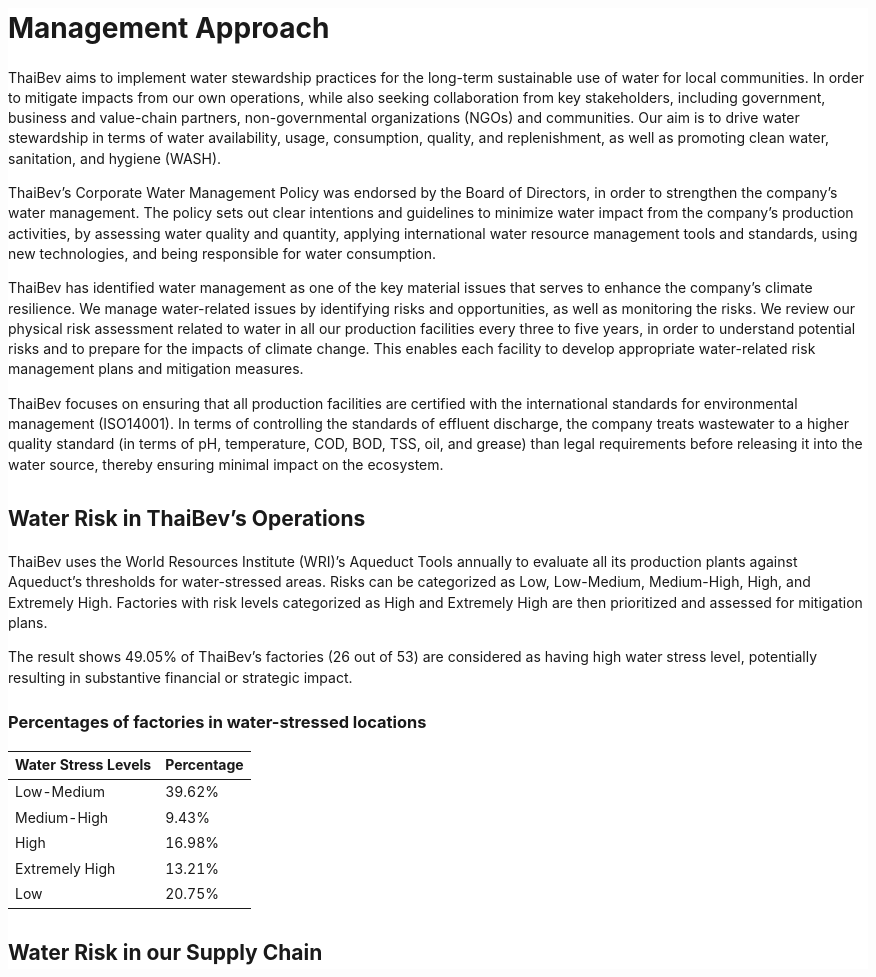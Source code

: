 # Management Approach

ThaiBev aims to implement water stewardship practices for the long-term sustainable use of water for local communities. In order to mitigate impacts from our own operations, while also seeking collaboration from key stakeholders, including government, business and value-chain partners, non-governmental organizations (NGOs) and communities. Our aim is to drive water stewardship in terms of water availability, usage, consumption, quality, and replenishment, as well as promoting clean water, sanitation, and hygiene (WASH).

ThaiBev’s Corporate Water Management Policy was endorsed by the Board of Directors, in order to strengthen the company’s water management. The policy sets out clear intentions and guidelines to minimize water impact from the company’s production activities, by assessing water quality and quantity, applying international water resource management tools and standards, using new technologies, and being responsible for water consumption.

ThaiBev has identified water management as one of the key material issues that serves to enhance the company’s climate resilience. We manage water-related issues by identifying risks and opportunities, as well as monitoring the risks. We review our physical risk assessment related to water in all our production facilities every three to five years, in order to understand potential risks and to prepare for the impacts of climate change. This enables each facility to develop appropriate water-related risk management plans and mitigation measures.

ThaiBev focuses on ensuring that all production facilities are certified with the international standards for environmental management (ISO14001). In terms of controlling the standards of effluent discharge, the company treats wastewater to a higher quality standard (in terms of pH, temperature, COD, BOD, TSS, oil, and grease) than legal requirements before releasing it into the water source, thereby ensuring minimal impact on the ecosystem.

## Water Risk in ThaiBev’s Operations

ThaiBev uses the World Resources Institute (WRI)’s Aqueduct Tools annually to evaluate all its production plants against Aqueduct’s thresholds for water-stressed areas. Risks can be categorized as Low, Low-Medium, Medium-High, High, and Extremely High. Factories with risk levels categorized as High and Extremely High are then prioritized and assessed for mitigation plans.

The result shows 49.05% of ThaiBev’s factories (26 out of 53) are considered as having high water stress level, potentially resulting in substantive financial or strategic impact.

### Percentages of factories in water-stressed locations

| Water Stress Levels | Percentage |
|---------------------|------------|
| Low-Medium          | 39.62%     |
| Medium-High         | 9.43%      |
| High                | 16.98%     |
| Extremely High      | 13.21%     |
| Low                 | 20.75%     |

## Water Risk in our Supply Chain
